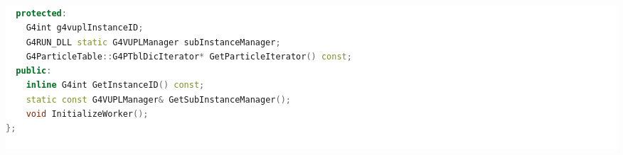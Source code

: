 ```cpp
  protected:
    G4int g4vuplInstanceID;
    G4RUN_DLL static G4VUPLManager subInstanceManager;
    G4ParticleTable::G4PTblDicIterator* GetParticleIterator() const;
  public:
    inline G4int GetInstanceID() const;
    static const G4VUPLManager& GetSubInstanceManager();
    void InitializeWorker();
};
  
```
